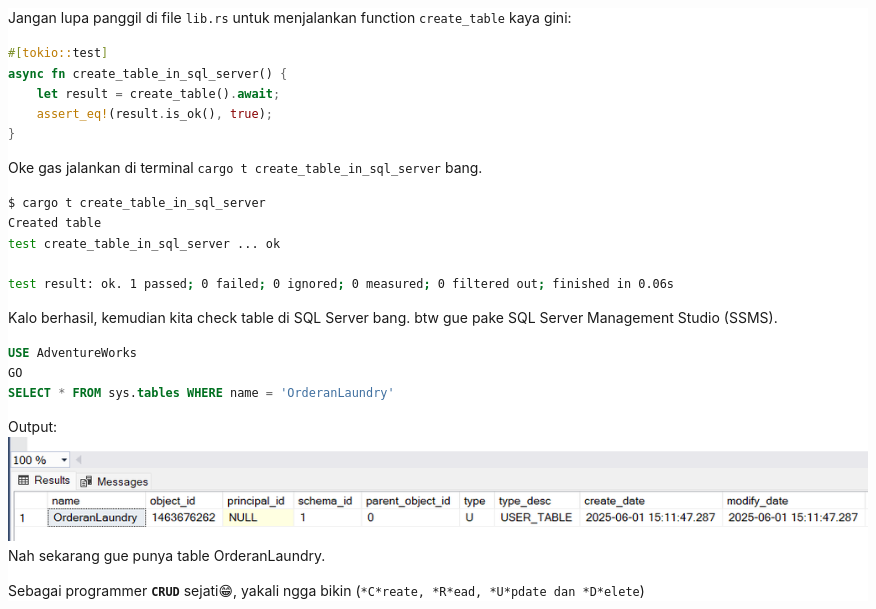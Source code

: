 Jangan lupa panggil di file `lib.rs` untuk menjalankan function `create_table` kaya gini:
```rust
#[tokio::test]
async fn create_table_in_sql_server() {
    let result = create_table().await;
    assert_eq!(result.is_ok(), true);
}
```
Oke gas jalankan di terminal `cargo t create_table_in_sql_server` bang.
```bash
$ cargo t create_table_in_sql_server
Created table
test create_table_in_sql_server ... ok

test result: ok. 1 passed; 0 failed; 0 ignored; 0 measured; 0 filtered out; finished in 0.06s
```
Kalo berhasil, kemudian kita check table di SQL Server bang. btw gue pake SQL Server Management Studio (SSMS).
```sql
USE AdventureWorks
GO
SELECT * FROM sys.tables WHERE name = 'OrderanLaundry'
```
Output:
![Logo](./assets/orderanlaundry.png)
Nah sekarang gue punya table OrderanLaundry.

Sebagai programmer **`CRUD`** sejati😁, yakali ngga bikin (`*C*reate, *R*ead, *U*pdate dan *D*elete`)  